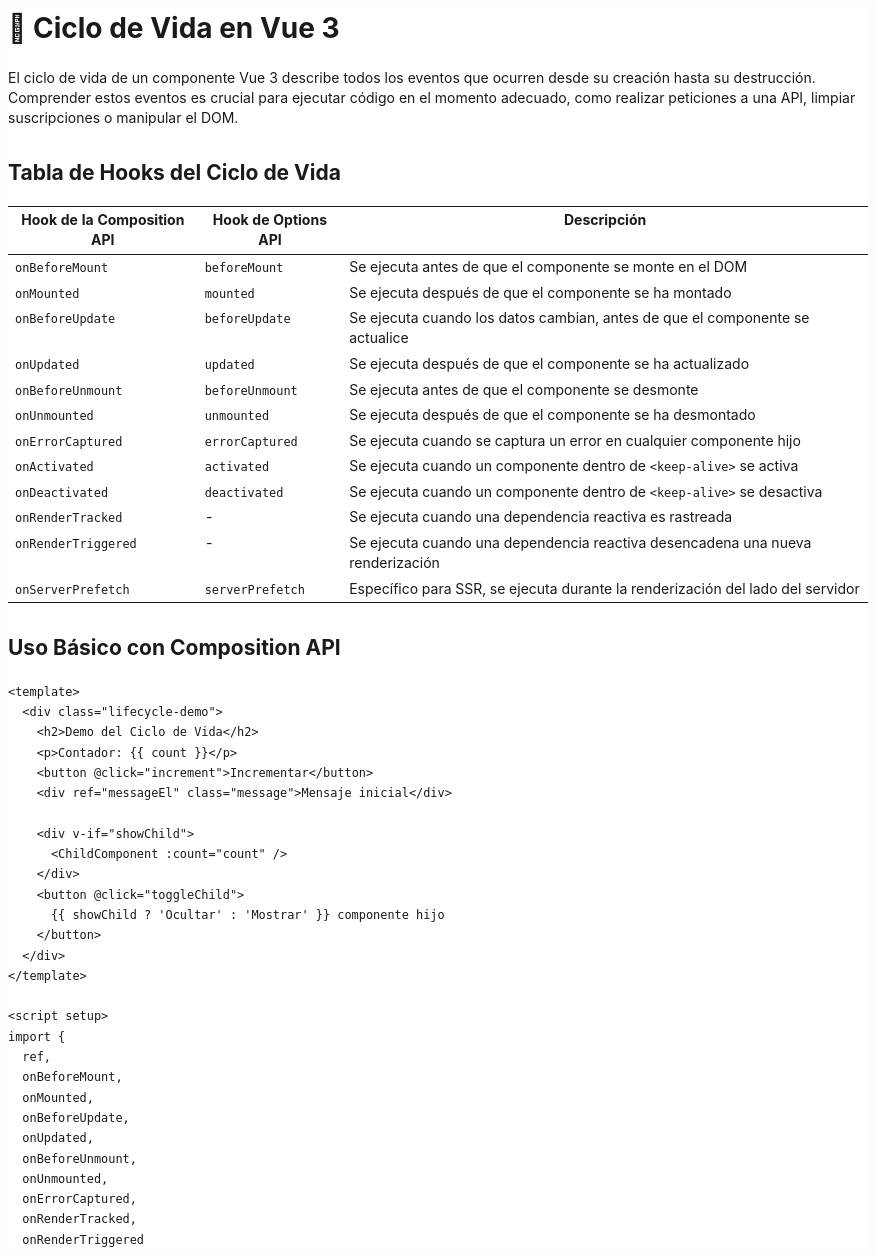 # 🔄 Ciclo de Vida en Vue 3

El ciclo de vida de un componente Vue 3 describe todos los eventos que ocurren desde su creación hasta su destrucción. Comprender estos eventos es crucial para ejecutar código en el momento adecuado, como realizar peticiones a una API, limpiar suscripciones o manipular el DOM.

## Tabla de Hooks del Ciclo de Vida

| Hook de la Composition API | Hook de Options API | Descripción |
|---------------------------|-------------------|-------------|
| `onBeforeMount` | `beforeMount` | Se ejecuta antes de que el componente se monte en el DOM |
| `onMounted` | `mounted` | Se ejecuta después de que el componente se ha montado |
| `onBeforeUpdate` | `beforeUpdate` | Se ejecuta cuando los datos cambian, antes de que el componente se actualice |
| `onUpdated` | `updated` | Se ejecuta después de que el componente se ha actualizado |
| `onBeforeUnmount` | `beforeUnmount` | Se ejecuta antes de que el componente se desmonte |
| `onUnmounted` | `unmounted` | Se ejecuta después de que el componente se ha desmontado |
| `onErrorCaptured` | `errorCaptured` | Se ejecuta cuando se captura un error en cualquier componente hijo |
| `onActivated` | `activated` | Se ejecuta cuando un componente dentro de `<keep-alive>` se activa |
| `onDeactivated` | `deactivated` | Se ejecuta cuando un componente dentro de `<keep-alive>` se desactiva |
| `onRenderTracked` | - | Se ejecuta cuando una dependencia reactiva es rastreada |
| `onRenderTriggered` | - | Se ejecuta cuando una dependencia reactiva desencadena una nueva renderización |
| `onServerPrefetch` | `serverPrefetch` | Específico para SSR, se ejecuta durante la renderización del lado del servidor |

## Uso Básico con Composition API

```vue
<template>
  <div class="lifecycle-demo">
    <h2>Demo del Ciclo de Vida</h2>
    <p>Contador: {{ count }}</p>
    <button @click="increment">Incrementar</button>
    <div ref="messageEl" class="message">Mensaje inicial</div>
    
    <div v-if="showChild">
      <ChildComponent :count="count" />
    </div>
    <button @click="toggleChild">
      {{ showChild ? 'Ocultar' : 'Mostrar' }} componente hijo
    </button>
  </div>
</template>

<script setup>
import { 
  ref, 
  onBeforeMount, 
  onMounted,
  onBeforeUpdate,
  onUpdated,
  onBeforeUnmount,
  onUnmounted,
  onErrorCaptured,
  onRenderTracked,
  onRenderTriggered
```
